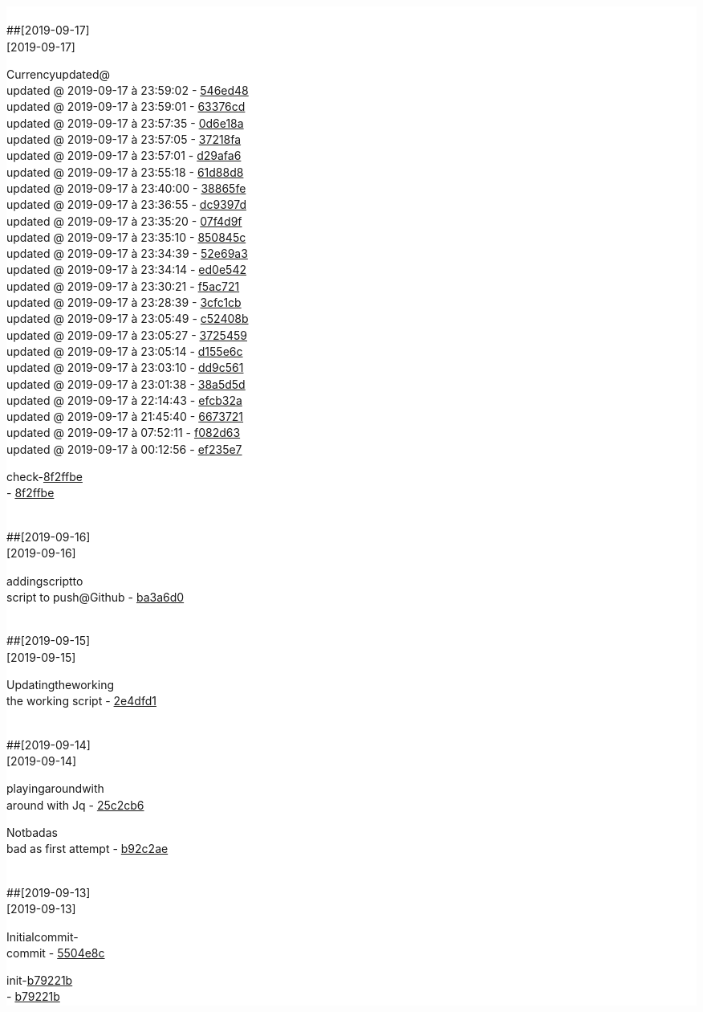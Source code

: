  <br>
##[2019-09-17] <br>[2019-09-17]

Currencyupdated@ <br>updated @ 2019-09-17 à 23:59:02 - [546ed48](../../commit/546ed48) <br>
updated @ 2019-09-17 à 23:59:01 - [63376cd](../../commit/63376cd) <br>
updated @ 2019-09-17 à 23:57:35 - [0d6e18a](../../commit/0d6e18a) <br>
updated @ 2019-09-17 à 23:57:05 - [37218fa](../../commit/37218fa) <br>
updated @ 2019-09-17 à 23:57:01 - [d29afa6](../../commit/d29afa6) <br>
updated @ 2019-09-17 à 23:55:18 - [61d88d8](../../commit/61d88d8) <br>
updated @ 2019-09-17 à 23:40:00 - [38865fe](../../commit/38865fe) <br>
updated @ 2019-09-17 à 23:36:55 - [dc9397d](../../commit/dc9397d) <br>
updated @ 2019-09-17 à 23:35:20 - [07f4d9f](../../commit/07f4d9f) <br>
updated @ 2019-09-17 à 23:35:10 - [850845c](../../commit/850845c) <br>
updated @ 2019-09-17 à 23:34:39 - [52e69a3](../../commit/52e69a3) <br>
updated @ 2019-09-17 à 23:34:14 - [ed0e542](../../commit/ed0e542) <br>
updated @ 2019-09-17 à 23:30:21 - [f5ac721](../../commit/f5ac721) <br>
updated @ 2019-09-17 à 23:28:39 - [3cfc1cb](../../commit/3cfc1cb) <br>
updated @ 2019-09-17 à 23:05:49 - [c52408b](../../commit/c52408b) <br>
updated @ 2019-09-17 à 23:05:27 - [3725459](../../commit/3725459) <br>
updated @ 2019-09-17 à 23:05:14 - [d155e6c](../../commit/d155e6c) <br>
updated @ 2019-09-17 à 23:03:10 - [dd9c561](../../commit/dd9c561) <br>
updated @ 2019-09-17 à 23:01:38 - [38a5d5d](../../commit/38a5d5d) <br>
updated @ 2019-09-17 à 22:14:43 - [efcb32a](../../commit/efcb32a) <br>
updated @ 2019-09-17 à 21:45:40 - [6673721](../../commit/6673721) <br>
updated @ 2019-09-17 à 07:52:11 - [f082d63](../../commit/f082d63) <br>
updated @ 2019-09-17 à 00:12:56 - [ef235e7](../../commit/ef235e7) <br>

check-[8f2ffbe](../../commit/8f2ffbe) <br>- [8f2ffbe](../../commit/8f2ffbe) <br>

 <br>
##[2019-09-16] <br>[2019-09-16]

addingscriptto <br>script to push@Github - [ba3a6d0](../../commit/ba3a6d0) <br>

 <br>
##[2019-09-15] <br>[2019-09-15]

Updatingtheworking <br>the working script - [2e4dfd1](../../commit/2e4dfd1) <br>

 <br>
##[2019-09-14] <br>[2019-09-14]

playingaroundwith <br>around with Jq - [25c2cb6](../../commit/25c2cb6) <br>

Notbadas <br>bad as first attempt - [b92c2ae](../../commit/b92c2ae) <br>

 <br>
##[2019-09-13] <br>[2019-09-13]

Initialcommit- <br>commit - [5504e8c](../../commit/5504e8c) <br>

init-[b79221b](../../commit/b79221b) <br>- [b79221b](../../commit/b79221b) <br>
